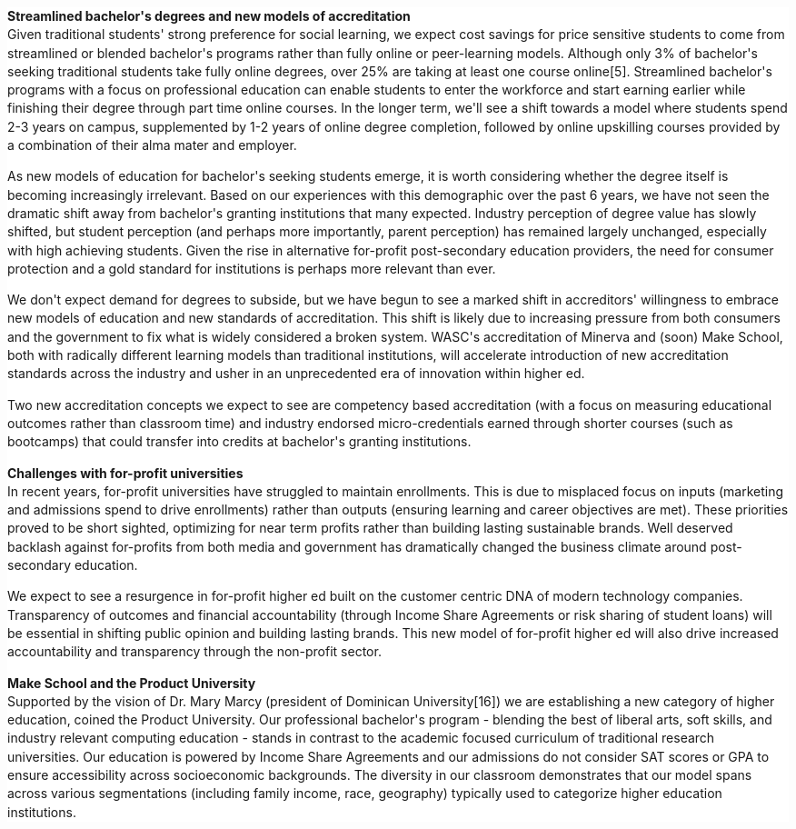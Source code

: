 **Streamlined bachelor's degrees and new models of accreditation**  
Given traditional students' strong preference for social learning, we expect cost savings for price sensitive students to come from streamlined or blended bachelor's programs rather than fully online or peer-learning models. Although only 3% of bachelor's seeking traditional students take fully online degrees, over 25% are taking at least one course online[5]. Streamlined bachelor's programs with a focus on professional education can enable students to enter the workforce and start earning earlier while finishing their degree through part time online courses. In the longer term, we'll see a shift towards a model where students spend 2-3 years on campus, supplemented by 1-2 years of online degree completion, followed by online upskilling courses provided by a combination of their alma mater and employer.

As new models of education for bachelor's seeking students emerge, it is worth considering whether the degree itself is becoming increasingly irrelevant. Based on our experiences with this demographic over the past 6 years, we have not seen the dramatic shift away from bachelor's granting institutions that many expected. Industry perception of degree value has slowly shifted, but student perception (and perhaps more importantly, parent perception) has remained largely unchanged, especially with high achieving students. Given the rise in alternative for-profit post-secondary education providers, the need for consumer protection and a gold standard for institutions is perhaps more relevant than ever.

We don't expect demand for degrees to subside, but we have begun to see a marked shift in accreditors' willingness to embrace new models of education and new standards of accreditation. This shift is likely due to increasing pressure from both consumers and the government to fix what is widely considered a broken system. WASC's accreditation of Minerva and (soon) Make School, both with radically different learning models than traditional institutions, will accelerate introduction of new accreditation standards across the industry and usher in an unprecedented era of innovation within higher ed.

Two new accreditation concepts we expect to see are competency based accreditation (with a focus on measuring educational outcomes rather than classroom time) and industry endorsed micro-credentials earned through shorter courses (such as bootcamps) that could transfer into credits at bachelor's granting institutions.

**Challenges with for-profit universities**  
In recent years, for-profit universities have struggled to maintain enrollments. This is due to misplaced focus on inputs (marketing and admissions spend to drive enrollments) rather than outputs (ensuring learning and career objectives are met). These priorities proved to be short sighted, optimizing for near term profits rather than building lasting sustainable brands. Well deserved backlash against for-profits from both media and government has dramatically changed the business climate around post-secondary education.

We expect to see a resurgence in for-profit higher ed built on the customer centric DNA of modern technology companies. Transparency of outcomes and financial accountability (through Income Share Agreements or risk sharing of student loans) will be essential in shifting public opinion and building lasting brands. This new model of for-profit higher ed will also drive increased accountability and transparency through the non-profit sector.

**Make School and the Product University**  
Supported by the vision of Dr. Mary Marcy (president of Dominican University[16]) we are establishing a new category of higher education, coined the Product University. Our professional bachelor's program - blending the best of liberal arts, soft skills, and industry relevant computing education - stands in contrast to the academic focused curriculum of traditional research universities. Our education is powered by Income Share Agreements and our admissions do not consider SAT scores or GPA to ensure accessibility across socioeconomic backgrounds. The diversity in our classroom demonstrates that our model spans across various segmentations (including family income, race, geography) typically used to categorize higher education institutions.
